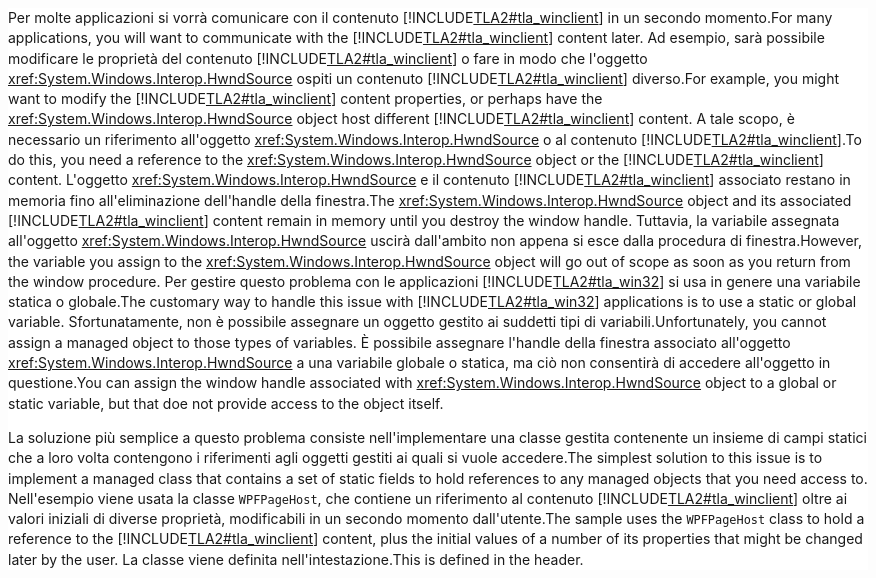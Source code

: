  <span data-ttu-id="b7631-207">Per molte applicazioni si vorrà comunicare con il contenuto [!INCLUDE[TLA2#tla_winclient](../../../../includes/tla2sharptla-winclient-md.md)] in un secondo momento.</span><span class="sxs-lookup"><span data-stu-id="b7631-207">For many applications, you will want to communicate with the [!INCLUDE[TLA2#tla_winclient](../../../../includes/tla2sharptla-winclient-md.md)] content later.</span></span> <span data-ttu-id="b7631-208">Ad esempio, sarà possibile modificare le proprietà del contenuto [!INCLUDE[TLA2#tla_winclient](../../../../includes/tla2sharptla-winclient-md.md)] o fare in modo che l'oggetto <xref:System.Windows.Interop.HwndSource> ospiti un contenuto [!INCLUDE[TLA2#tla_winclient](../../../../includes/tla2sharptla-winclient-md.md)] diverso.</span><span class="sxs-lookup"><span data-stu-id="b7631-208">For example, you might want to modify the [!INCLUDE[TLA2#tla_winclient](../../../../includes/tla2sharptla-winclient-md.md)] content properties, or perhaps have the <xref:System.Windows.Interop.HwndSource> object host different [!INCLUDE[TLA2#tla_winclient](../../../../includes/tla2sharptla-winclient-md.md)] content.</span></span> <span data-ttu-id="b7631-209">A tale scopo, è necessario un riferimento all'oggetto <xref:System.Windows.Interop.HwndSource> o al contenuto [!INCLUDE[TLA2#tla_winclient](../../../../includes/tla2sharptla-winclient-md.md)].</span><span class="sxs-lookup"><span data-stu-id="b7631-209">To do this, you need a reference to the <xref:System.Windows.Interop.HwndSource> object or the [!INCLUDE[TLA2#tla_winclient](../../../../includes/tla2sharptla-winclient-md.md)] content.</span></span> <span data-ttu-id="b7631-210">L'oggetto <xref:System.Windows.Interop.HwndSource> e il contenuto [!INCLUDE[TLA2#tla_winclient](../../../../includes/tla2sharptla-winclient-md.md)] associato restano in memoria fino all'eliminazione dell'handle della finestra.</span><span class="sxs-lookup"><span data-stu-id="b7631-210">The <xref:System.Windows.Interop.HwndSource> object and its associated [!INCLUDE[TLA2#tla_winclient](../../../../includes/tla2sharptla-winclient-md.md)] content remain in memory until you destroy the window handle.</span></span> <span data-ttu-id="b7631-211">Tuttavia, la variabile assegnata all'oggetto <xref:System.Windows.Interop.HwndSource> uscirà dall'ambito non appena si esce dalla procedura di finestra.</span><span class="sxs-lookup"><span data-stu-id="b7631-211">However, the variable you assign to the <xref:System.Windows.Interop.HwndSource> object will go out of scope as soon as you return from the window procedure.</span></span> <span data-ttu-id="b7631-212">Per gestire questo problema con le applicazioni [!INCLUDE[TLA2#tla_win32](../../../../includes/tla2sharptla-win32-md.md)] si usa in genere una variabile statica o globale.</span><span class="sxs-lookup"><span data-stu-id="b7631-212">The customary way to handle this issue with [!INCLUDE[TLA2#tla_win32](../../../../includes/tla2sharptla-win32-md.md)] applications is to use a static or global variable.</span></span> <span data-ttu-id="b7631-213">Sfortunatamente, non è possibile assegnare un oggetto gestito ai suddetti tipi di variabili.</span><span class="sxs-lookup"><span data-stu-id="b7631-213">Unfortunately, you cannot assign a managed object to those types of variables.</span></span> <span data-ttu-id="b7631-214">È possibile assegnare l'handle della finestra associato all'oggetto <xref:System.Windows.Interop.HwndSource> a una variabile globale o statica, ma ciò non consentirà di accedere all'oggetto in questione.</span><span class="sxs-lookup"><span data-stu-id="b7631-214">You can assign the window handle associated with <xref:System.Windows.Interop.HwndSource> object to a global or static variable, but that doe not provide access to the object itself.</span></span>

 <span data-ttu-id="b7631-215">La soluzione più semplice a questo problema consiste nell'implementare una classe gestita contenente un insieme di campi statici che a loro volta contengono i riferimenti agli oggetti gestiti ai quali si vuole accedere.</span><span class="sxs-lookup"><span data-stu-id="b7631-215">The simplest solution to this issue is to implement a managed class that contains a set of static fields to hold references to any managed objects that you need access to.</span></span> <span data-ttu-id="b7631-216">Nell'esempio viene usata la classe `WPFPageHost`, che contiene un riferimento al contenuto [!INCLUDE[TLA2#tla_winclient](../../../../includes/tla2sharptla-winclient-md.md)] oltre ai valori iniziali di diverse proprietà, modificabili in un secondo momento dall'utente.</span><span class="sxs-lookup"><span data-stu-id="b7631-216">The sample uses the `WPFPageHost` class to hold a reference to the [!INCLUDE[TLA2#tla_winclient](../../../../includes/tla2sharptla-winclient-md.md)] content, plus the initial values of a number of its properties that might be changed later by the user.</span></span> <span data-ttu-id="b7631-217">La classe viene definita nell'intestazione.</span><span class="sxs-lookup"><span data-stu-id="b7631-217">This is defined in the header.</span></span>
